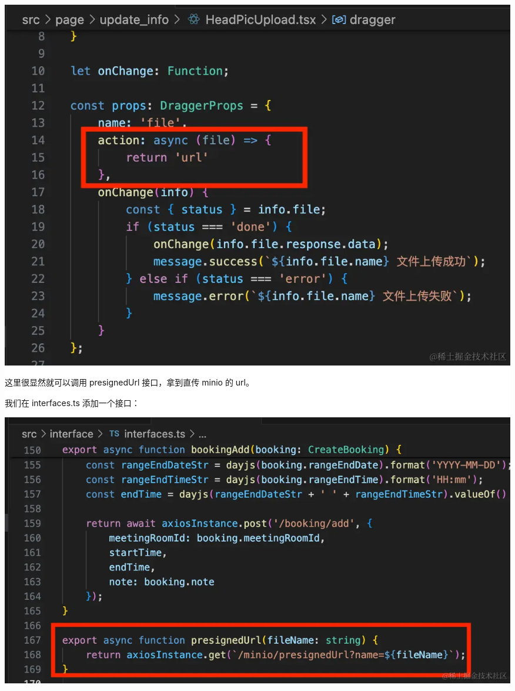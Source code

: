 ![](./images/ec15b2fdc7d6cf900b1bf2141ac163a1.webp )

这里很显然就可以调用 presignedUrl 接口，拿到直传 minio 的 url。

我们在 interfaces.ts 添加一个接口：

![](./images/ec5d908b58826e05a671c1ef24014559.webp )
